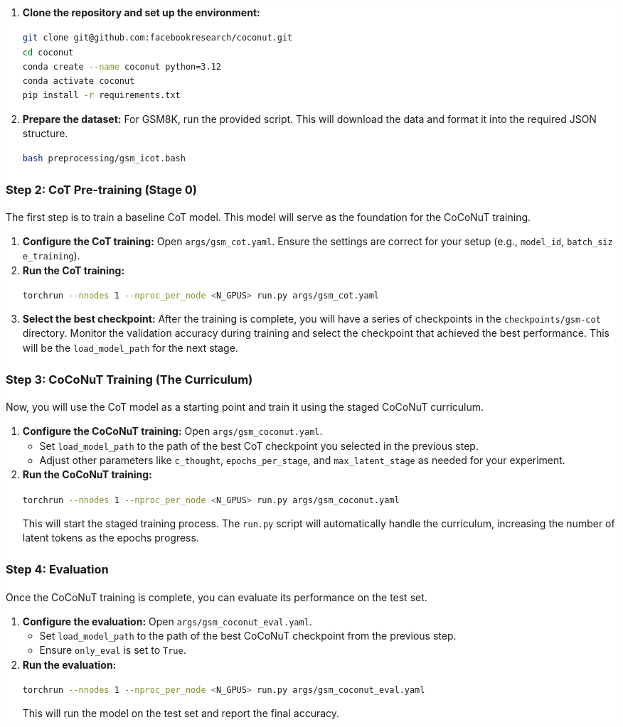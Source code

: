 1.  **Clone the repository and set up the environment:**
    ```bash
    git clone git@github.com:facebookresearch/coconut.git
    cd coconut
    conda create --name coconut python=3.12
    conda activate coconut
    pip install -r requirements.txt
    ```
2.  **Prepare the dataset:** For GSM8K, run the provided script. This will download the data and format it into the required JSON structure.
    ```bash
    bash preprocessing/gsm_icot.bash
    ```

### Step 2: CoT Pre-training (Stage 0)

The first step is to train a baseline CoT model. This model will serve as the foundation for the CoCoNuT training.

1.  **Configure the CoT training:** Open `args/gsm_cot.yaml`. Ensure the settings are correct for your setup (e.g., `model_id`, `batch_size_training`).
2.  **Run the CoT training:**
    ```bash
    torchrun --nnodes 1 --nproc_per_node <N_GPUS> run.py args/gsm_cot.yaml
    ```
3.  **Select the best checkpoint:** After the training is complete, you will have a series of checkpoints in the `checkpoints/gsm-cot` directory. Monitor the validation accuracy during training and select the checkpoint that achieved the best performance. This will be the `load_model_path` for the next stage.

### Step 3: CoCoNuT Training (The Curriculum)

Now, you will use the CoT model as a starting point and train it using the staged CoCoNuT curriculum.

1.  **Configure the CoCoNuT training:** Open `args/gsm_coconut.yaml`.
    *   Set `load_model_path` to the path of the best CoT checkpoint you selected in the previous step.
    *   Adjust other parameters like `c_thought`, `epochs_per_stage`, and `max_latent_stage` as needed for your experiment.
2.  **Run the CoCoNuT training:**
    ```bash
    torchrun --nnodes 1 --nproc_per_node <N_GPUS> run.py args/gsm_coconut.yaml
    ```
    This will start the staged training process. The `run.py` script will automatically handle the curriculum, increasing the number of latent tokens as the epochs progress.

### Step 4: Evaluation

Once the CoCoNuT training is complete, you can evaluate its performance on the test set.

1.  **Configure the evaluation:** Open `args/gsm_coconut_eval.yaml`.
    *   Set `load_model_path` to the path of the best CoCoNuT checkpoint from the previous step.
    *   Ensure `only_eval` is set to `True`.
2.  **Run the evaluation:**
    ```bash
    torchrun --nnodes 1 --nproc_per_node <N_GPUS> run.py args/gsm_coconut_eval.yaml
    ```
    This will run the model on the test set and report the final accuracy.
